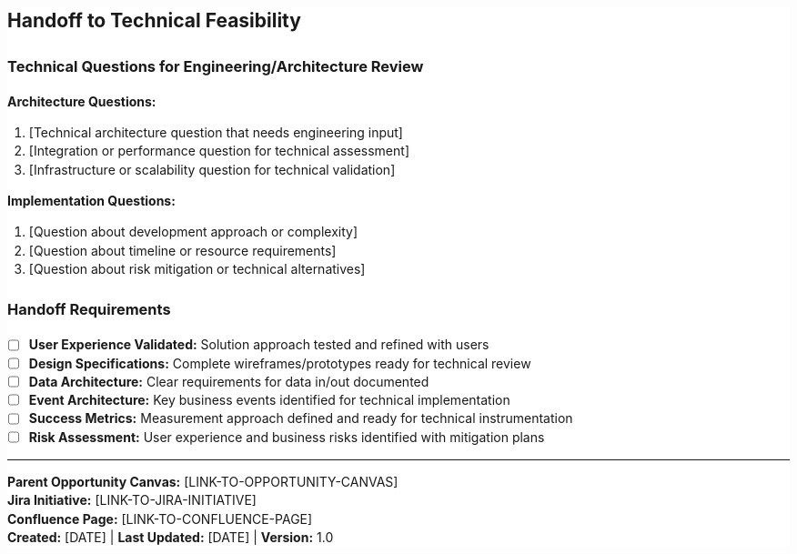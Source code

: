 ## Handoff to Technical Feasibility

### Technical Questions for Engineering/Architecture Review
**Architecture Questions:**
1. [Technical architecture question that needs engineering input]
2. [Integration or performance question for technical assessment]
3. [Infrastructure or scalability question for technical validation]

**Implementation Questions:**
1. [Question about development approach or complexity]
2. [Question about timeline or resource requirements]  
3. [Question about risk mitigation or technical alternatives]

### Handoff Requirements
- [ ] **User Experience Validated:** Solution approach tested and refined with users
- [ ] **Design Specifications:** Complete wireframes/prototypes ready for technical review
- [ ] **Data Architecture:** Clear requirements for data in/out documented
- [ ] **Event Architecture:** Key business events identified for technical implementation  
- [ ] **Success Metrics:** Measurement approach defined and ready for technical instrumentation
- [ ] **Risk Assessment:** User experience and business risks identified with mitigation plans

---

**Parent Opportunity Canvas:** [LINK-TO-OPPORTUNITY-CANVAS]  
**Jira Initiative:** [LINK-TO-JIRA-INITIATIVE]  
**Confluence Page:** [LINK-TO-CONFLUENCE-PAGE]  
**Created:** [DATE] | **Last Updated:** [DATE] | **Version:** 1.0